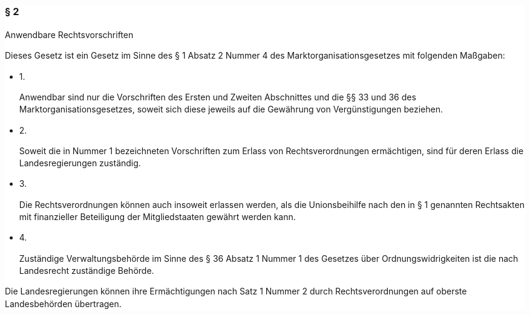 <span id="BJNR285800016BJNE000301119.html"></span>

### § 2  
Anwendbare Rechtsvorschriften

<div>

<div class="jnhtml">

<div>

<div class="jurAbsatz">

Dieses Gesetz ist ein Gesetz im Sinne des § 1 Absatz 2 Nummer 4 des
Marktorganisationsgesetzes mit folgenden Maßgaben:

  - 1\.
    
    <div>
    
    Anwendbar sind nur die Vorschriften des Ersten und Zweiten
    Abschnittes und die §§ 33 und 36 des Marktorganisationsgesetzes,
    soweit sich diese jeweils auf die Gewährung von Vergünstigungen
    beziehen.
    
    </div>

  - 2\.
    
    <div>
    
    Soweit die in Nummer 1 bezeichneten Vorschriften zum Erlass von
    Rechtsverordnungen ermächtigen, sind für deren Erlass die
    Landesregierungen zuständig.
    
    </div>

  - 3\.
    
    <div>
    
    Die Rechtsverordnungen können auch insoweit erlassen werden, als die
    Unionsbeihilfe nach den in § 1 genannten Rechtsakten mit
    finanzieller Beteiligung der Mitgliedstaaten gewährt werden kann.
    
    </div>

  - 4\.
    
    <div>
    
    Zuständige Verwaltungsbehörde im Sinne des § 36 Absatz 1 Nummer 1
    des Gesetzes über Ordnungswidrigkeiten ist die nach Landesrecht
    zuständige Behörde.
    
    </div>

Die Landesregierungen können ihre Ermächtigungen nach Satz 1 Nummer 2
durch Rechtsverordnungen auf oberste Landesbehörden übertragen.

</div>
